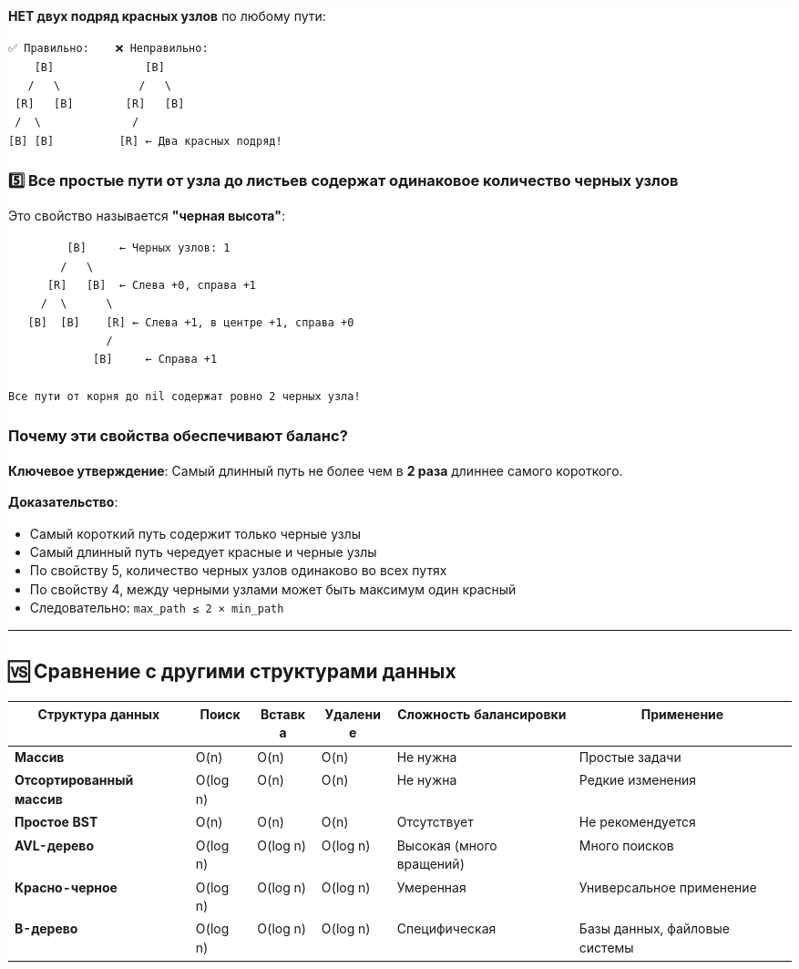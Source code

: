 **НЕТ двух подряд красных узлов** по любому пути:

```
✅ Правильно:    ❌ Неправильно:
    [B]              [B]
   /   \            /   \
 [R]   [B]        [R]   [B]
 /  \              /
[B] [B]          [R] ← Два красных подряд!
```

### 5️⃣ Все простые пути от узла до листьев содержат одинаковое количество черных узлов

Это свойство называется **"черная высота"**:

```
         [B]     ← Черных узлов: 1
        /   \
      [R]   [B]  ← Слева +0, справа +1
     /  \      \
   [B]  [B]    [R] ← Слева +1, в центре +1, справа +0
               /
             [B]     ← Справа +1

Все пути от корня до nil содержат ровно 2 черных узла!
```

### Почему эти свойства обеспечивают баланс?

**Ключевое утверждение**: Самый длинный путь не более чем в **2 раза** длиннее самого короткого.

**Доказательство**:
- Самый короткий путь содержит только черные узлы
- Самый длинный путь чередует красные и черные узлы  
- По свойству 5, количество черных узлов одинаково во всех путях
- По свойству 4, между черными узлами может быть максимум один красный
- Следовательно: `max_path ≤ 2 × min_path`

---

## 🆚 Сравнение с другими структурами данных

| Структура данных | Поиск | Вставка | Удаление | Сложность балансировки | Применение |
|------------------|-------|---------|----------|----------------------|------------|
| **Массив** | O(n) | O(n) | O(n) | Не нужна | Простые задачи |
| **Отсортированный массив** | O(log n) | O(n) | O(n) | Не нужна | Редкие изменения |
| **Простое BST** | O(n) | O(n) | O(n) | Отсутствует | Не рекомендуется |
| **AVL-дерево** | O(log n) | O(log n) | O(log n) | Высокая (много вращений) | Много поисков |
| **Красно-черное** | O(log n) | O(log n) | O(log n) | Умеренная | Универсальное применение |
| **B-дерево** | O(log n) | O(log n) | O(log n) | Специфическая | Базы данных, файловые системы |
